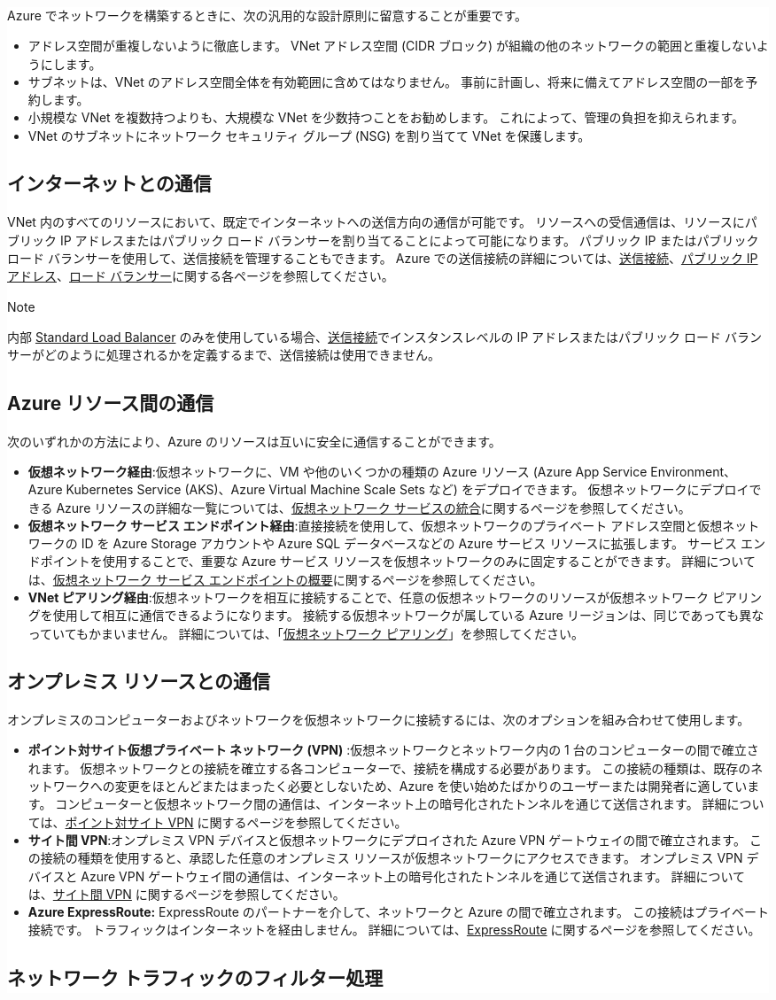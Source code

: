 Azure でネットワークを構築するときに、次の汎用的な設計原則に留意することが重要です。

- アドレス空間が重複しないように徹底します。 VNet アドレス空間 (CIDR ブロック) が組織の他のネットワークの範囲と重複しないようにします。
- サブネットは、VNet のアドレス空間全体を有効範囲に含めてはなりません。 事前に計画し、将来に備えてアドレス空間の一部を予約します。
- 小規模な VNet を複数持つよりも、大規模な VNet を少数持つことをお勧めします。 これによって、管理の負担を抑えられます。
- VNet のサブネットにネットワーク セキュリティ グループ (NSG) を割り当てて VNet を保護します。

## <a name="communicate-with-the-internet"></a>インターネットとの通信

VNet 内のすべてのリソースにおいて、既定でインターネットへの送信方向の通信が可能です。 リソースへの受信通信は、リソースにパブリック IP アドレスまたはパブリック ロード バランサーを割り当てることによって可能になります。 パブリック IP またはパブリック ロード バランサーを使用して、送信接続を管理することもできます。  Azure での送信接続の詳細については、[送信接続](../load-balancer/load-balancer-outbound-connections.md)、[パブリック IP アドレス](virtual-network-public-ip-address.md)、[ロード バランサー](../load-balancer/load-balancer-overview.md)に関する各ページを参照してください。

>[!NOTE]
>内部 [Standard Load Balancer](../load-balancer/load-balancer-standard-overview.md) のみを使用している場合、[送信接続](../load-balancer/load-balancer-outbound-connections.md)でインスタンスレベルの IP アドレスまたはパブリック ロード バランサーがどのように処理されるかを定義するまで、送信接続は使用できません。

## <a name="communicate-between-azure-resources"></a>Azure リソース間の通信

次のいずれかの方法により、Azure のリソースは互いに安全に通信することができます。

- **仮想ネットワーク経由**:仮想ネットワークに、VM や他のいくつかの種類の Azure リソース (Azure App Service Environment、Azure Kubernetes Service (AKS)、Azure Virtual Machine Scale Sets など) をデプロイできます。 仮想ネットワークにデプロイできる Azure リソースの詳細な一覧については、[仮想ネットワーク サービスの統合](virtual-network-for-azure-services.md)に関するページを参照してください。
- **仮想ネットワーク サービス エンドポイント経由**:直接接続を使用して、仮想ネットワークのプライベート アドレス空間と仮想ネットワークの ID を Azure Storage アカウントや Azure SQL データベースなどの Azure サービス リソースに拡張します。 サービス エンドポイントを使用することで、重要な Azure サービス リソースを仮想ネットワークのみに固定することができます。 詳細については、[仮想ネットワーク サービス エンドポイントの概要](virtual-network-service-endpoints-overview.md)に関するページを参照してください。
- **VNet ピアリング経由**:仮想ネットワークを相互に接続することで、任意の仮想ネットワークのリソースが仮想ネットワーク ピアリングを使用して相互に通信できるようになります。 接続する仮想ネットワークが属している Azure リージョンは、同じであっても異なっていてもかまいません。 詳細については、「[仮想ネットワーク ピアリング](virtual-network-peering-overview.md)」を参照してください。

## <a name="communicate-with-on-premises-resources"></a>オンプレミス リソースとの通信

オンプレミスのコンピューターおよびネットワークを仮想ネットワークに接続するには、次のオプションを組み合わせて使用します。

- **ポイント対サイト仮想プライベート ネットワーク (VPN)** :仮想ネットワークとネットワーク内の 1 台のコンピューターの間で確立されます。 仮想ネットワークとの接続を確立する各コンピューターで、接続を構成する必要があります。 この接続の種類は、既存のネットワークへの変更をほとんどまたはまったく必要としないため、Azure を使い始めたばかりのユーザーまたは開発者に適しています。 コンピューターと仮想ネットワーク間の通信は、インターネット上の暗号化されたトンネルを通じて送信されます。 詳細については、[ポイント対サイト VPN](../vpn-gateway/point-to-site-about.md?toc=%2fazure%2fvirtual-network%2ftoc.json#) に関するページを参照してください。
- **サイト間 VPN**:オンプレミス VPN デバイスと仮想ネットワークにデプロイされた Azure VPN ゲートウェイの間で確立されます。 この接続の種類を使用すると、承認した任意のオンプレミス リソースが仮想ネットワークにアクセスできます。 オンプレミス VPN デバイスと Azure VPN ゲートウェイ間の通信は、インターネット上の暗号化されたトンネルを通じて送信されます。 詳細については、[サイト間 VPN](../vpn-gateway/design.md?toc=%2fazure%2fvirtual-network%2ftoc.json#s2smulti) に関するページを参照してください。
- **Azure ExpressRoute:** ExpressRoute のパートナーを介して、ネットワークと Azure の間で確立されます。 この接続はプライベート接続です。 トラフィックはインターネットを経由しません。 詳細については、[ExpressRoute](../expressroute/expressroute-introduction.md?toc=%2fazure%2fvirtual-network%2ftoc.json) に関するページを参照してください。

## <a name="filter-network-traffic"></a>ネットワーク トラフィックのフィルター処理
